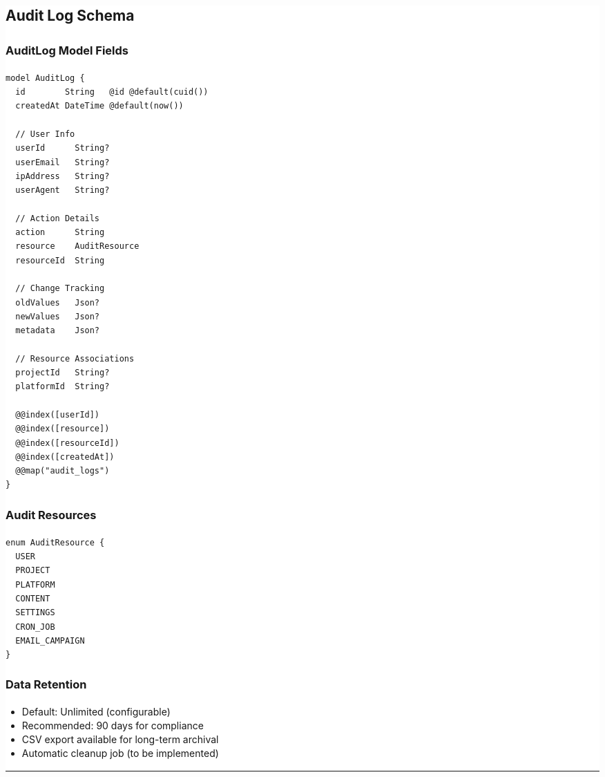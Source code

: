 
## Audit Log Schema

### AuditLog Model Fields
```prisma
model AuditLog {
  id        String   @id @default(cuid())
  createdAt DateTime @default(now())

  // User Info
  userId      String?
  userEmail   String?
  ipAddress   String?
  userAgent   String?

  // Action Details
  action      String
  resource    AuditResource
  resourceId  String

  // Change Tracking
  oldValues   Json?
  newValues   Json?
  metadata    Json?

  // Resource Associations
  projectId   String?
  platformId  String?

  @@index([userId])
  @@index([resource])
  @@index([resourceId])
  @@index([createdAt])
  @@map("audit_logs")
}
```

### Audit Resources
```prisma
enum AuditResource {
  USER
  PROJECT
  PLATFORM
  CONTENT
  SETTINGS
  CRON_JOB
  EMAIL_CAMPAIGN
}
```

### Data Retention
- Default: Unlimited (configurable)
- Recommended: 90 days for compliance
- CSV export available for long-term archival
- Automatic cleanup job (to be implemented)

---